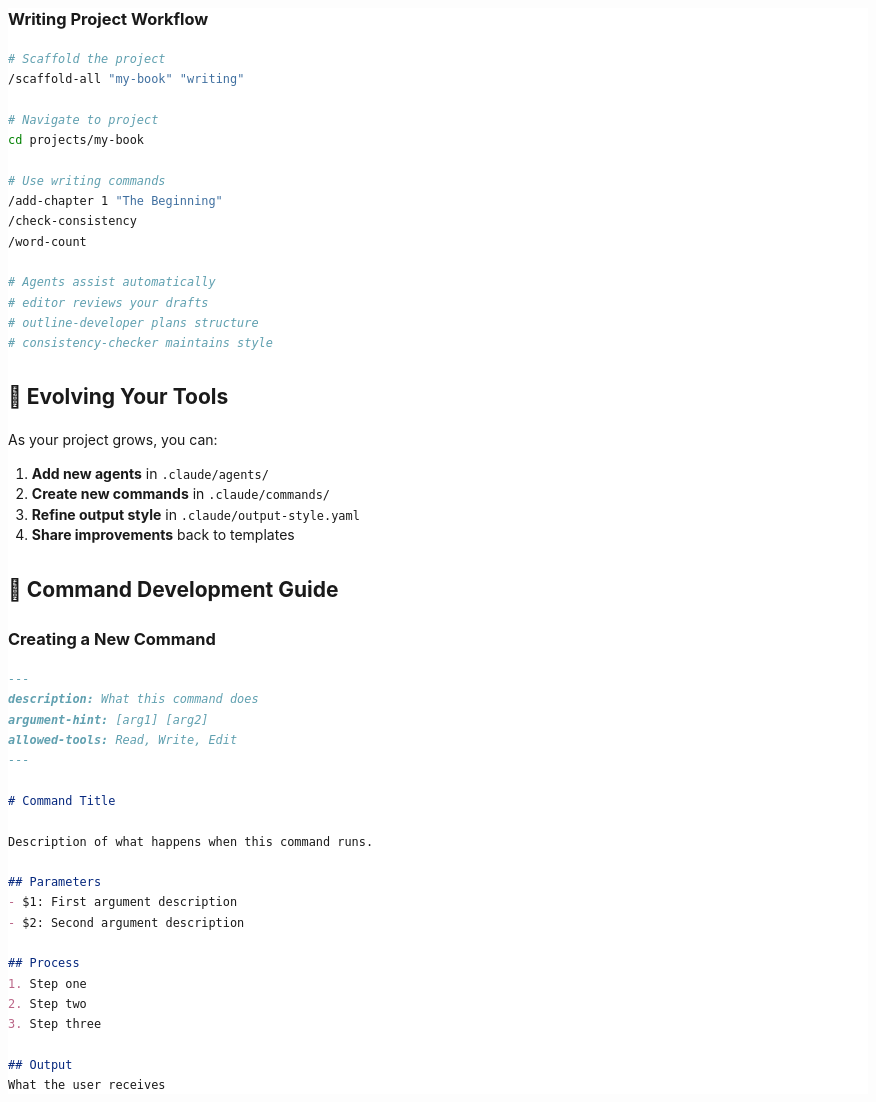 ### Writing Project Workflow
```bash
# Scaffold the project
/scaffold-all "my-book" "writing"

# Navigate to project
cd projects/my-book

# Use writing commands
/add-chapter 1 "The Beginning"
/check-consistency
/word-count

# Agents assist automatically
# editor reviews your drafts
# outline-developer plans structure
# consistency-checker maintains style
```

## 🔄 Evolving Your Tools

As your project grows, you can:

1. **Add new agents** in `.claude/agents/`
2. **Create new commands** in `.claude/commands/`
3. **Refine output style** in `.claude/output-style.yaml`
4. **Share improvements** back to templates

## 📝 Command Development Guide

### Creating a New Command

```markdown
---
description: What this command does
argument-hint: [arg1] [arg2]
allowed-tools: Read, Write, Edit
---

# Command Title

Description of what happens when this command runs.

## Parameters
- $1: First argument description
- $2: Second argument description

## Process
1. Step one
2. Step two
3. Step three

## Output
What the user receives
```
